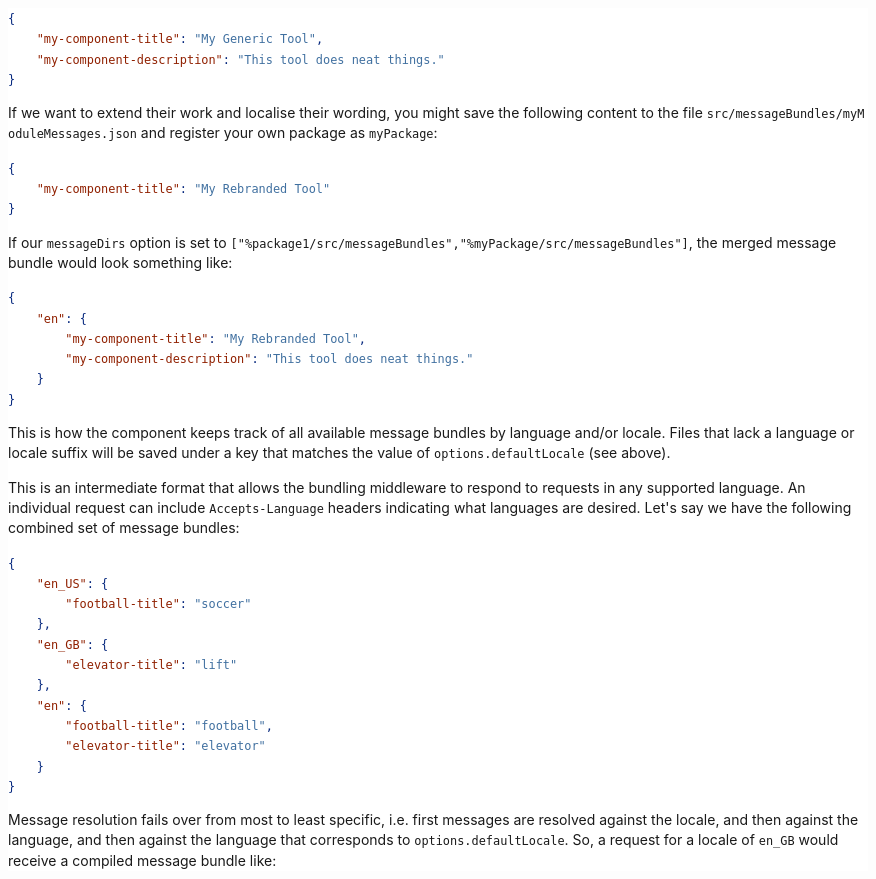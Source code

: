 ```json
{
    "my-component-title": "My Generic Tool",
    "my-component-description": "This tool does neat things."
}
```

If we want to extend their work and localise their wording, you might save the following content to the file
`src/messageBundles/myModuleMessages.json` and register your own package as `myPackage`:

```json
{
    "my-component-title": "My Rebranded Tool"
}
```

If our `messageDirs` option is set to `["%package1/src/messageBundles","%myPackage/src/messageBundles"]`, the merged
message bundle would look something like:

```json
{
    "en": {
        "my-component-title": "My Rebranded Tool",
        "my-component-description": "This tool does neat things."
    }
}
```

This is how the component keeps track of all available message bundles by language and/or locale.  Files that lack a
language or locale suffix will be saved under a key that matches the value of `options.defaultLocale` (see above).

This is an intermediate format that allows the bundling middleware to respond to requests in any supported language.
An individual request can include `Accepts-Language` headers indicating what languages are desired.  Let's say we have
the following combined set of message bundles:

```json
{
    "en_US": {
        "football-title": "soccer"
    },
    "en_GB": {
        "elevator-title": "lift"
    },
    "en": {
        "football-title": "football",
        "elevator-title": "elevator"      
    }
}
```
Message resolution fails over from most to least specific, i.e. first messages are resolved against the locale, and then
against the language, and then against the language that corresponds to `options.defaultLocale`.  So, a request for
a locale of `en_GB` would receive a compiled message bundle like:
